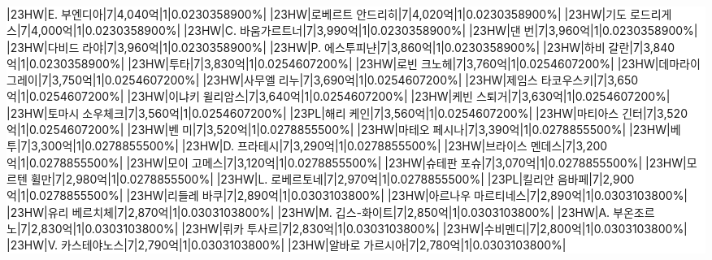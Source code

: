 |23HW|E. 부엔디아|7|4,040억|1|0.0230358900%|
|23HW|로베르트 안드리히|7|4,020억|1|0.0230358900%|
|23HW|기도 로드리게스|7|4,000억|1|0.0230358900%|
|23HW|C. 바움가르트너|7|3,990억|1|0.0230358900%|
|23HW|댄 번|7|3,960억|1|0.0230358900%|
|23HW|다비드 라야|7|3,960억|1|0.0230358900%|
|23HW|P. 에스투피냔|7|3,860억|1|0.0230358900%|
|23HW|하비 갈란|7|3,840억|1|0.0230358900%|
|23HW|투타|7|3,830억|1|0.0254607200%|
|23HW|로빈 크노헤|7|3,760억|1|0.0254607200%|
|23HW|데마라이 그레이|7|3,750억|1|0.0254607200%|
|23HW|사무엘 리누|7|3,690억|1|0.0254607200%|
|23HW|제임스 타코우스키|7|3,650억|1|0.0254607200%|
|23HW|이냐키 윌리암스|7|3,640억|1|0.0254607200%|
|23HW|케빈 스퇴거|7|3,630억|1|0.0254607200%|
|23HW|토마시 소우체크|7|3,560억|1|0.0254607200%|
|23PL|해리 케인|7|3,560억|1|0.0254607200%|
|23HW|마티아스 긴터|7|3,520억|1|0.0254607200%|
|23HW|벤 미|7|3,520억|1|0.0278855500%|
|23HW|마테오 페시나|7|3,390억|1|0.0278855500%|
|23HW|베투|7|3,300억|1|0.0278855500%|
|23HW|D. 프라테시|7|3,290억|1|0.0278855500%|
|23HW|브라이스 멘데스|7|3,200억|1|0.0278855500%|
|23HW|모이 고메스|7|3,120억|1|0.0278855500%|
|23HW|슈테판 포슈|7|3,070억|1|0.0278855500%|
|23HW|모르텐 휠만|7|2,980억|1|0.0278855500%|
|23HW|L. 로베르토네|7|2,970억|1|0.0278855500%|
|23PL|킬리안 음바페|7|2,900억|1|0.0278855500%|
|23HW|리들레 바쿠|7|2,890억|1|0.0303103800%|
|23HW|아르나우 마르티네스|7|2,890억|1|0.0303103800%|
|23HW|유리 베르치체|7|2,870억|1|0.0303103800%|
|23HW|M. 깁스-화이트|7|2,850억|1|0.0303103800%|
|23HW|A. 부온조르노|7|2,830억|1|0.0303103800%|
|23HW|뤼카 투사르|7|2,830억|1|0.0303103800%|
|23HW|수비멘디|7|2,800억|1|0.0303103800%|
|23HW|V. 카스테야노스|7|2,790억|1|0.0303103800%|
|23HW|알바로 가르시아|7|2,780억|1|0.0303103800%|